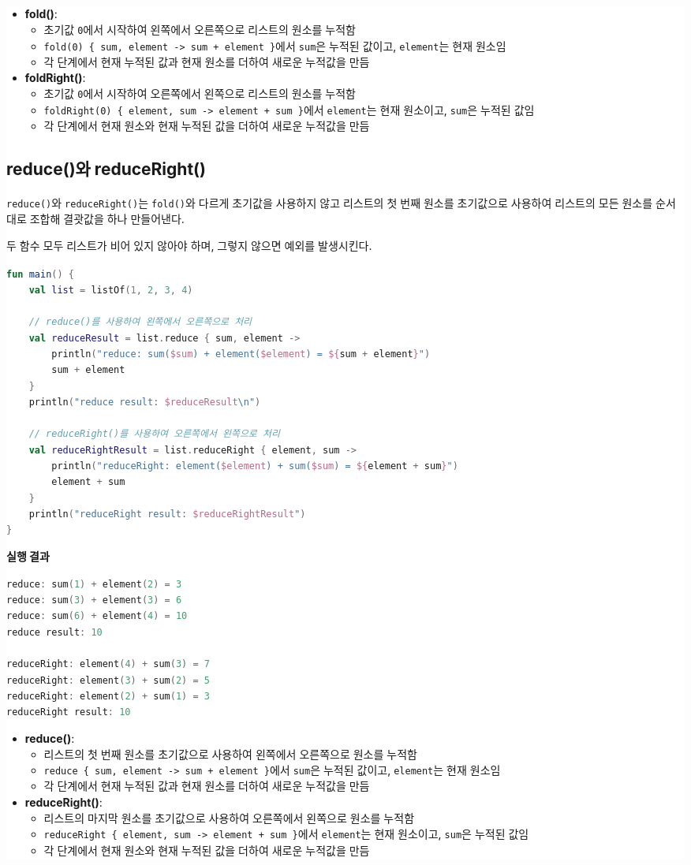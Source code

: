 - **fold()**:
  - 초기값 `0`에서 시작하여 왼쪽에서 오른쪽으로 리스트의 원소를 누적함
  - `fold(0) { sum, element -> sum + element }`에서 `sum`은 누적된 값이고, `element`는 현재 원소임
  - 각 단계에서 현재 누적된 값과 현재 원소를 더하여 새로운 누적값을 만듬
- **foldRight()**:
  - 초기값 `0`에서 시작하여 오른쪽에서 왼쪽으로 리스트의 원소를 누적함
  - `foldRight(0) { element, sum -> element + sum }`에서 `element`는 현재 원소이고, `sum`은 누적된 값임
  - 각 단계에서 현재 원소와 현재 누적된 값을 더하여 새로운 누적값을 만듬

## reduce()와 reduceRight()

`reduce()`와 `reduceRight()`는 `fold()`와 다르게 초기값을 사용하지 않고 리스트의 첫 번째 원소를 초기값으로 사용하여 리스트의 모든 원소를 순서대로 조합해 결괏값을 하나 만들어낸다.

두 함수 모두 리스트가 비어 있지 않아야 하며, 그렇지 않으면 예외를 발생시킨다.

```kotlin
fun main() {
    val list = listOf(1, 2, 3, 4)

    // reduce()를 사용하여 왼쪽에서 오른쪽으로 처리
    val reduceResult = list.reduce { sum, element ->
        println("reduce: sum($sum) + element($element) = ${sum + element}")
        sum + element
    }
    println("reduce result: $reduceResult\n")

    // reduceRight()를 사용하여 오른쪽에서 왼쪽으로 처리
    val reduceRightResult = list.reduceRight { element, sum ->
        println("reduceRight: element($element) + sum($sum) = ${element + sum}")
        element + sum
    }
    println("reduceRight result: $reduceRightResult")
}
```

**실행 결과**

```kotlin
reduce: sum(1) + element(2) = 3
reduce: sum(3) + element(3) = 6
reduce: sum(6) + element(4) = 10
reduce result: 10

reduceRight: element(4) + sum(3) = 7
reduceRight: element(3) + sum(2) = 5
reduceRight: element(2) + sum(1) = 3
reduceRight result: 10

```

- **reduce()**:
  - 리스트의 첫 번째 원소를 초기값으로 사용하여 왼쪽에서 오른쪽으로 원소를 누적함
  - `reduce { sum, element -> sum + element }`에서 `sum`은 누적된 값이고, `element`는 현재 원소임
  - 각 단계에서 현재 누적된 값과 현재 원소를 더하여 새로운 누적값을 만듬
- **reduceRight()**:
  - 리스트의 마지막 원소를 초기값으로 사용하여 오른쪽에서 왼쪽으로 원소를 누적함
  - `reduceRight { element, sum -> element + sum }`에서 `element`는 현재 원소이고, `sum`은 누적된 값임
  - 각 단계에서 현재 원소와 현재 누적된 값을 더하여 새로운 누적값을 만듬
